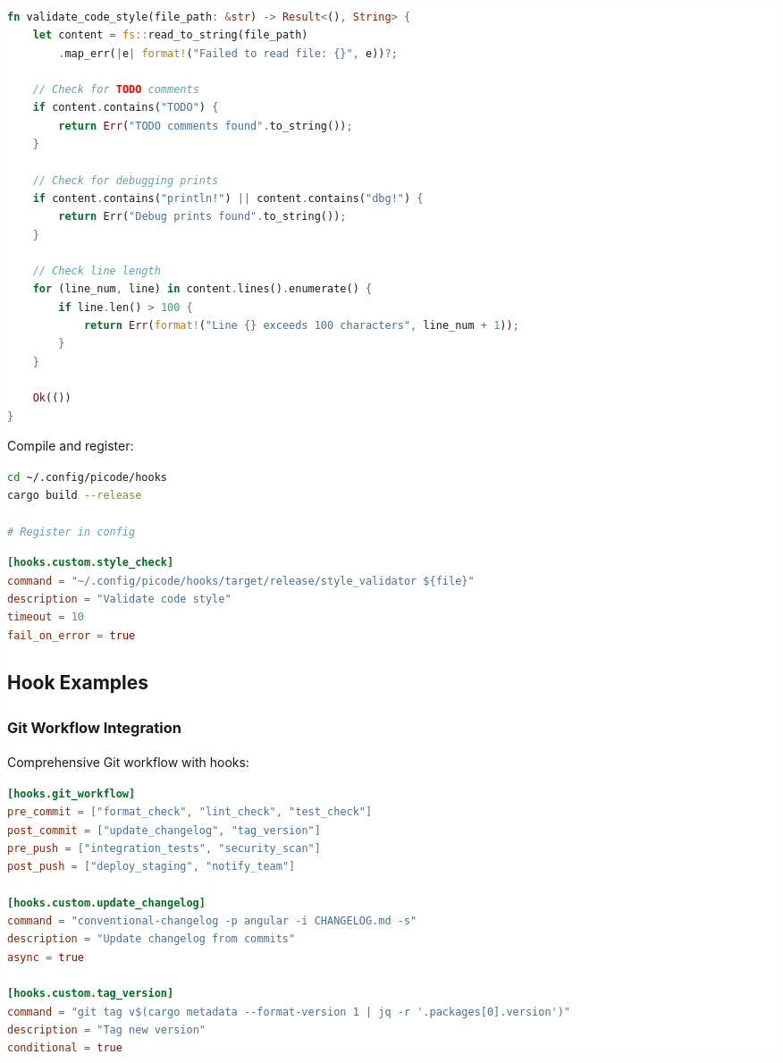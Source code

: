 ```rust
fn validate_code_style(file_path: &str) -> Result<(), String> {
    let content = fs::read_to_string(file_path)
        .map_err(|e| format!("Failed to read file: {}", e))?;
    
    // Check for TODO comments
    if content.contains("TODO") {
        return Err("TODO comments found".to_string());
    }
    
    // Check for debugging prints
    if content.contains("println!") || content.contains("dbg!") {
        return Err("Debug prints found".to_string());
    }
    
    // Check line length
    for (line_num, line) in content.lines().enumerate() {
        if line.len() > 100 {
            return Err(format!("Line {} exceeds 100 characters", line_num + 1));
        }
    }
    
    Ok(())
}
```

Compile and register:

```bash
cd ~/.config/picode/hooks
cargo build --release

# Register in config
```

```toml
[hooks.custom.style_check]
command = "~/.config/picode/hooks/target/release/style_validator ${file}"
description = "Validate code style"
timeout = 10
fail_on_error = true
```

## Hook Examples

### Git Workflow Integration

Comprehensive Git workflow with hooks:

```toml
[hooks.git_workflow]
pre_commit = ["format_check", "lint_check", "test_check"]
post_commit = ["update_changelog", "tag_version"]
pre_push = ["integration_tests", "security_scan"]
post_push = ["deploy_staging", "notify_team"]

[hooks.custom.update_changelog]
command = "conventional-changelog -p angular -i CHANGELOG.md -s"
description = "Update changelog from commits"
async = true

[hooks.custom.tag_version]
command = "git tag v$(cargo metadata --format-version 1 | jq -r '.packages[0].version')"
description = "Tag new version"
conditional = true

```